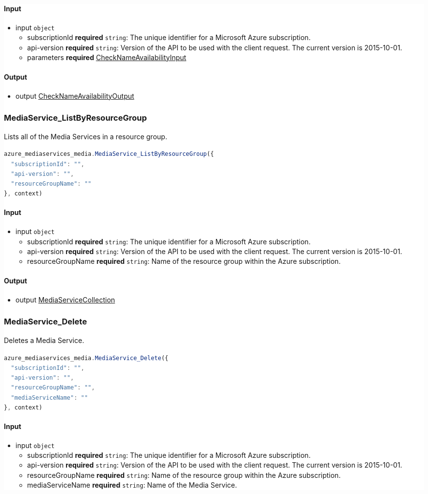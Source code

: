 #### Input
* input `object`
  * subscriptionId **required** `string`: The unique identifier for a Microsoft Azure subscription.
  * api-version **required** `string`: Version of the API to be used with the client request. The current version is 2015-10-01.
  * parameters **required** [CheckNameAvailabilityInput](#checknameavailabilityinput)

#### Output
* output [CheckNameAvailabilityOutput](#checknameavailabilityoutput)

### MediaService_ListByResourceGroup
Lists all of the Media Services in a resource group.


```js
azure_mediaservices_media.MediaService_ListByResourceGroup({
  "subscriptionId": "",
  "api-version": "",
  "resourceGroupName": ""
}, context)
```

#### Input
* input `object`
  * subscriptionId **required** `string`: The unique identifier for a Microsoft Azure subscription.
  * api-version **required** `string`: Version of the API to be used with the client request. The current version is 2015-10-01.
  * resourceGroupName **required** `string`: Name of the resource group within the Azure subscription.

#### Output
* output [MediaServiceCollection](#mediaservicecollection)

### MediaService_Delete
Deletes a Media Service.


```js
azure_mediaservices_media.MediaService_Delete({
  "subscriptionId": "",
  "api-version": "",
  "resourceGroupName": "",
  "mediaServiceName": ""
}, context)
```

#### Input
* input `object`
  * subscriptionId **required** `string`: The unique identifier for a Microsoft Azure subscription.
  * api-version **required** `string`: Version of the API to be used with the client request. The current version is 2015-10-01.
  * resourceGroupName **required** `string`: Name of the resource group within the Azure subscription.
  * mediaServiceName **required** `string`: Name of the Media Service.
